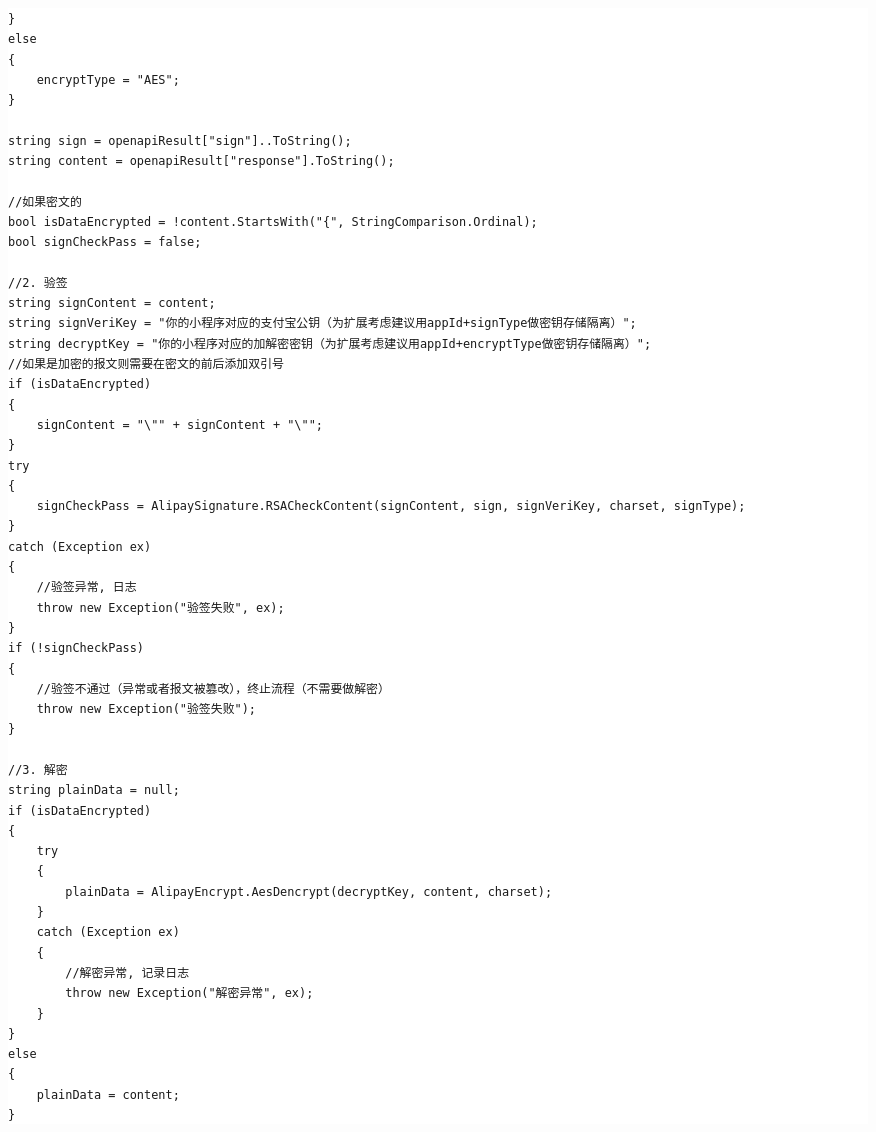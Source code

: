 ```
}
else
{
    encryptType = "AES";
}

string sign = openapiResult["sign"]..ToString();
string content = openapiResult["response"].ToString();

//如果密文的
bool isDataEncrypted = !content.StartsWith("{", StringComparison.Ordinal);
bool signCheckPass = false;

//2. 验签
string signContent = content;
string signVeriKey = "你的小程序对应的支付宝公钥（为扩展考虑建议用appId+signType做密钥存储隔离）";
string decryptKey = "你的小程序对应的加解密密钥（为扩展考虑建议用appId+encryptType做密钥存储隔离）";
//如果是加密的报文则需要在密文的前后添加双引号
if (isDataEncrypted)
{
    signContent = "\"" + signContent + "\"";
}
try
{
    signCheckPass = AlipaySignature.RSACheckContent(signContent, sign, signVeriKey, charset, signType);
}
catch (Exception ex)
{
    //验签异常, 日志
    throw new Exception("验签失败", ex);
}
if (!signCheckPass)
{
    //验签不通过（异常或者报文被篡改），终止流程（不需要做解密）
    throw new Exception("验签失败");
}

//3. 解密
string plainData = null;
if (isDataEncrypted)
{
    try
    {
        plainData = AlipayEncrypt.AesDencrypt(decryptKey, content, charset);
    }
    catch (Exception ex)
    {
        //解密异常, 记录日志
        throw new Exception("解密异常", ex);
    }
}
else
{
    plainData = content;
}
```
